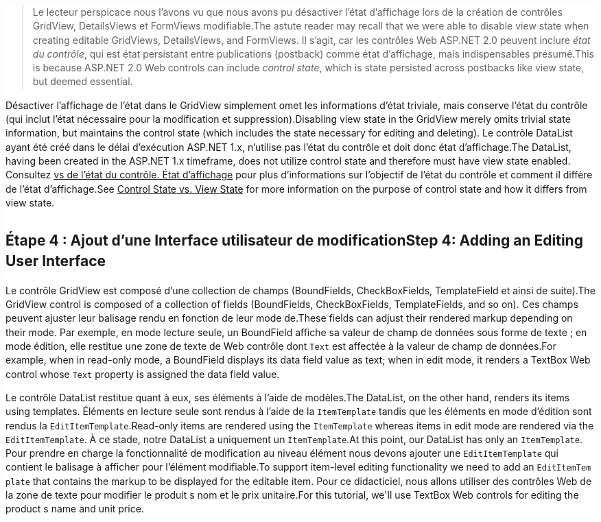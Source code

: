 >  <span data-ttu-id="2e776-200">Le lecteur perspicace nous l’avons vu que nous avons pu désactiver l’état d’affichage lors de la création de contrôles GridView, DetailsViews et FormViews modifiable.</span><span class="sxs-lookup"><span data-stu-id="2e776-200">The astute reader may recall that we were able to disable view state when creating editable GridViews, DetailsViews, and FormViews.</span></span> <span data-ttu-id="2e776-201">Il s’agit, car les contrôles Web ASP.NET 2.0 peuvent inclure *état du contrôle*, qui est état persistant entre publications (postback) comme état d’affichage, mais indispensables présumé.</span><span class="sxs-lookup"><span data-stu-id="2e776-201">This is because ASP.NET 2.0 Web controls can include *control state*, which is state persisted across postbacks like view state, but deemed essential.</span></span>


<span data-ttu-id="2e776-202">Désactiver l’affichage de l’état dans le GridView simplement omet les informations d’état triviale, mais conserve l’état du contrôle (qui inclut l’état nécessaire pour la modification et suppression).</span><span class="sxs-lookup"><span data-stu-id="2e776-202">Disabling view state in the GridView merely omits trivial state information, but maintains the control state (which includes the state necessary for editing and deleting).</span></span> <span data-ttu-id="2e776-203">Le contrôle DataList ayant été créé dans le délai d’exécution ASP.NET 1.x, n’utilise pas l’état du contrôle et doit donc état d’affichage.</span><span class="sxs-lookup"><span data-stu-id="2e776-203">The DataList, having been created in the ASP.NET 1.x timeframe, does not utilize control state and therefore must have view state enabled.</span></span> <span data-ttu-id="2e776-204">Consultez [vs de l’état du contrôle. État d’affichage](https://msdn.microsoft.com/en-us/library/1whwt1k7.aspx) pour plus d’informations sur l’objectif de l’état du contrôle et comment il diffère de l’état d’affichage.</span><span class="sxs-lookup"><span data-stu-id="2e776-204">See [Control State vs. View State](https://msdn.microsoft.com/en-us/library/1whwt1k7.aspx) for more information on the purpose of control state and how it differs from view state.</span></span>

## <a name="step-4-adding-an-editing-user-interface"></a><span data-ttu-id="2e776-205">Étape 4 : Ajout d’une Interface utilisateur de modification</span><span class="sxs-lookup"><span data-stu-id="2e776-205">Step 4: Adding an Editing User Interface</span></span>

<span data-ttu-id="2e776-206">Le contrôle GridView est composé d’une collection de champs (BoundFields, CheckBoxFields, TemplateField et ainsi de suite).</span><span class="sxs-lookup"><span data-stu-id="2e776-206">The GridView control is composed of a collection of fields (BoundFields, CheckBoxFields, TemplateFields, and so on).</span></span> <span data-ttu-id="2e776-207">Ces champs peuvent ajuster leur balisage rendu en fonction de leur mode de.</span><span class="sxs-lookup"><span data-stu-id="2e776-207">These fields can adjust their rendered markup depending on their mode.</span></span> <span data-ttu-id="2e776-208">Par exemple, en mode lecture seule, un BoundField affiche sa valeur de champ de données sous forme de texte ; en mode édition, elle restitue une zone de texte de Web contrôle dont `Text` est affectée à la valeur de champ de données.</span><span class="sxs-lookup"><span data-stu-id="2e776-208">For example, when in read-only mode, a BoundField displays its data field value as text; when in edit mode, it renders a TextBox Web control whose `Text` property is assigned the data field value.</span></span>

<span data-ttu-id="2e776-209">Le contrôle DataList restitue quant à eux, ses éléments à l’aide de modèles.</span><span class="sxs-lookup"><span data-stu-id="2e776-209">The DataList, on the other hand, renders its items using templates.</span></span> <span data-ttu-id="2e776-210">Éléments en lecture seule sont rendus à l’aide de la `ItemTemplate` tandis que les éléments en mode d’édition sont rendus la `EditItemTemplate`.</span><span class="sxs-lookup"><span data-stu-id="2e776-210">Read-only items are rendered using the `ItemTemplate` whereas items in edit mode are rendered via the `EditItemTemplate`.</span></span> <span data-ttu-id="2e776-211">À ce stade, notre DataList a uniquement un `ItemTemplate`.</span><span class="sxs-lookup"><span data-stu-id="2e776-211">At this point, our DataList has only an `ItemTemplate`.</span></span> <span data-ttu-id="2e776-212">Pour prendre en charge la fonctionnalité de modification au niveau élément nous devons ajouter une `EditItemTemplate` qui contient le balisage à afficher pour l’élément modifiable.</span><span class="sxs-lookup"><span data-stu-id="2e776-212">To support item-level editing functionality we need to add an `EditItemTemplate` that contains the markup to be displayed for the editable item.</span></span> <span data-ttu-id="2e776-213">Pour ce didacticiel, nous allons utiliser des contrôles Web de la zone de texte pour modifier le produit s nom et le prix unitaire.</span><span class="sxs-lookup"><span data-stu-id="2e776-213">For this tutorial, we'll use TextBox Web controls for editing the product s name and unit price.</span></span>
